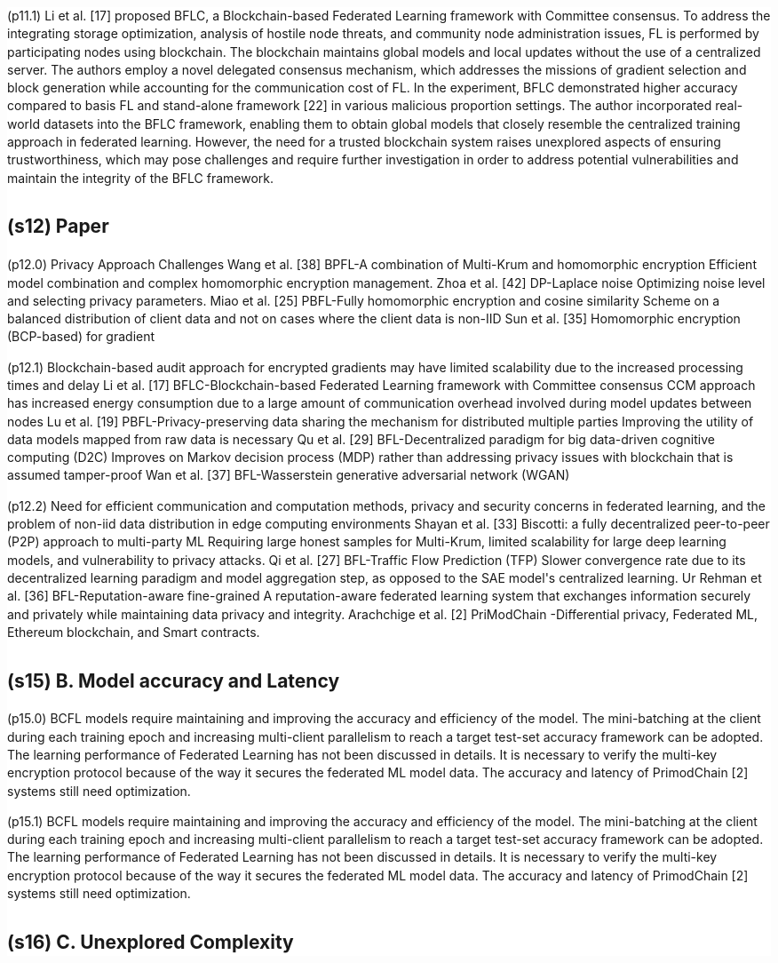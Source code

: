 (p11.1) Li et al. [17] proposed BFLC, a Blockchain-based Federated Learning framework with Committee consensus. To address the integrating storage optimization, analysis of hostile node threats, and community node administration issues, FL is performed by participating nodes using blockchain. The blockchain maintains global models and local updates without the use of a centralized server. The authors employ a novel delegated consensus mechanism, which addresses the missions of gradient selection and block generation while accounting for the communication cost of FL. In the experiment, BFLC demonstrated higher accuracy compared to basis FL and stand-alone framework [22] in various malicious proportion settings. The author incorporated real-world datasets into the BFLC framework, enabling them to obtain global models that closely resemble the centralized training approach in federated learning. However, the need for a trusted blockchain system raises unexplored aspects of ensuring trustworthiness, which may pose challenges and require further investigation in order to address potential vulnerabilities and maintain the integrity of the BFLC framework.
## (s12) Paper
(p12.0) Privacy Approach Challenges Wang et al. [38] BPFL-A combination of Multi-Krum and homomorphic encryption Efficient model combination and complex homomorphic encryption management. Zhoa et al. [42] DP-Laplace noise Optimizing noise level and selecting privacy parameters. Miao et al. [25] PBFL-Fully homomorphic encryption and cosine similarity Scheme on a balanced distribution of client data and not on cases where the client data is non-IID Sun et al. [35] Homomorphic encryption (BCP-based) for gradient

(p12.1) Blockchain-based audit approach for encrypted gradients may have limited scalability due to the increased processing times and delay Li et al. [17] BFLC-Blockchain-based Federated Learning framework with Committee consensus CCM approach has increased energy consumption due to a large amount of communication overhead involved during model updates between nodes Lu et al. [19] PBFL-Privacy-preserving data sharing the mechanism for distributed multiple parties Improving the utility of data models mapped from raw data is necessary Qu et al. [29] BFL-Decentralized paradigm for big data-driven cognitive computing (D2C) Improves on Markov decision process (MDP) rather than addressing privacy issues with blockchain that is assumed tamper-proof Wan et al. [37] BFL-Wasserstein generative adversarial network (WGAN)

(p12.2) Need for efficient communication and computation methods, privacy and security concerns in federated learning, and the problem of non-iid data distribution in edge computing environments Shayan et al. [33] Biscotti: a fully decentralized peer-to-peer (P2P) approach to multi-party ML Requiring large honest samples for Multi-Krum, limited scalability for large deep learning models, and vulnerability to privacy attacks. Qi et al. [27] BFL-Traffic Flow Prediction (TFP) Slower convergence rate due to its decentralized learning paradigm and model aggregation step, as opposed to the SAE model's centralized learning. Ur Rehman et al. [36] BFL-Reputation-aware fine-grained A reputation-aware federated learning system that exchanges information securely and privately while maintaining data privacy and integrity. Arachchige et al. [2] PriModChain -Differential privacy, Federated ML, Ethereum blockchain, and Smart contracts.
## (s15) B. Model accuracy and Latency
(p15.0) BCFL models require maintaining and improving the accuracy and efficiency of the model. The mini-batching at the client during each training epoch and increasing multi-client parallelism to reach a target test-set accuracy framework can be adopted. The learning performance of Federated Learning has not been discussed in details. It is necessary to verify the multi-key encryption protocol because of the way it secures the federated ML model data. The accuracy and latency of PrimodChain [2] systems still need optimization.

(p15.1) BCFL models require maintaining and improving the accuracy and efficiency of the model. The mini-batching at the client during each training epoch and increasing multi-client parallelism to reach a target test-set accuracy framework can be adopted. The learning performance of Federated Learning has not been discussed in details. It is necessary to verify the multi-key encryption protocol because of the way it secures the federated ML model data. The accuracy and latency of PrimodChain [2] systems still need optimization.
## (s16) C. Unexplored Complexity